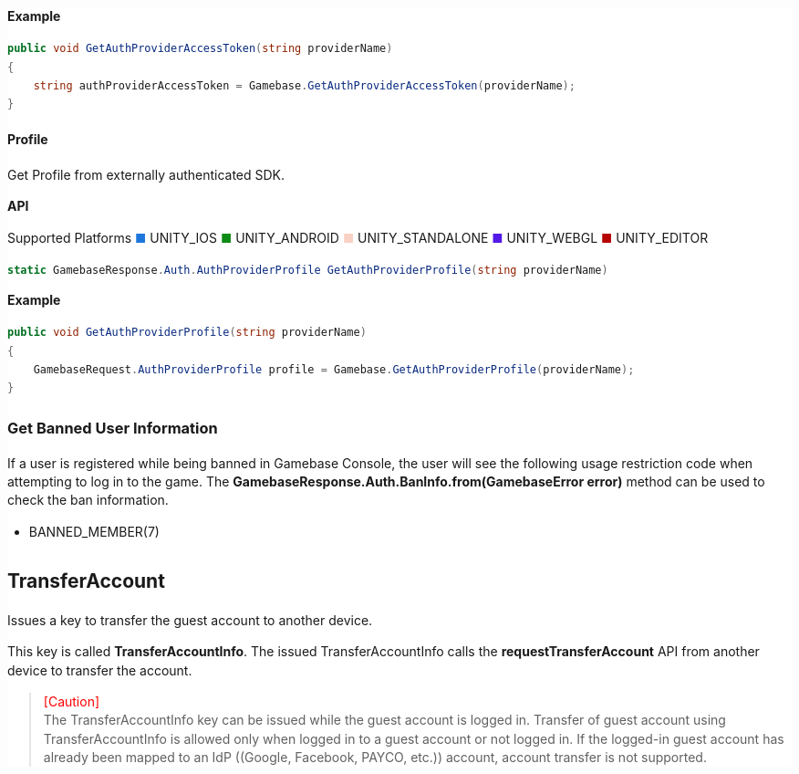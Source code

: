 **Example**
```cs
public void GetAuthProviderAccessToken(string providerName)
{
    string authProviderAccessToken = Gamebase.GetAuthProviderAccessToken(providerName);
}
```

#### Profile

Get Profile from externally authenticated SDK.

**API**

Supported Platforms
<span style="color:#1D76DB; font-size: 10pt">■</span> UNITY_IOS
<span style="color:#0E8A16; font-size: 10pt">■</span> UNITY_ANDROID
<span style="color:#F9D0C4; font-size: 10pt">■</span> UNITY_STANDALONE
<span style="color:#5319E7; font-size: 10pt">■</span> UNITY_WEBGL
<span style="color:#B60205; font-size: 10pt">■</span> UNITY_EDITOR

```cs
static GamebaseResponse.Auth.AuthProviderProfile GetAuthProviderProfile(string providerName)
```

**Example**
```cs
public void GetAuthProviderProfile(string providerName)
{
    GamebaseRequest.AuthProviderProfile profile = Gamebase.GetAuthProviderProfile(providerName);
}
```

### Get Banned User Information

If a user is registered while being banned in Gamebase Console,
the user will see the following usage restriction code when attempting to log in to the game. The **GamebaseResponse.Auth.BanInfo.from(GamebaseError error)** method can be used to check the ban information.

* BANNED_MEMBER(7)

## TransferAccount
Issues a key to transfer the guest account to another device.

This key is called **TransferAccountInfo**.
The issued TransferAccountInfo calls the **requestTransferAccount** API from another device to transfer the account.

> <font color="red">[Caution]</font><br/>
> The TransferAccountInfo key can be issued while the guest account is logged in.
> Transfer of guest account using TransferAccountInfo is allowed only when logged in to a guest account or not logged in.
> If the logged-in guest account has already been mapped to an IdP ((Google, Facebook, PAYCO, etc.)) account, account transfer is not supported.
